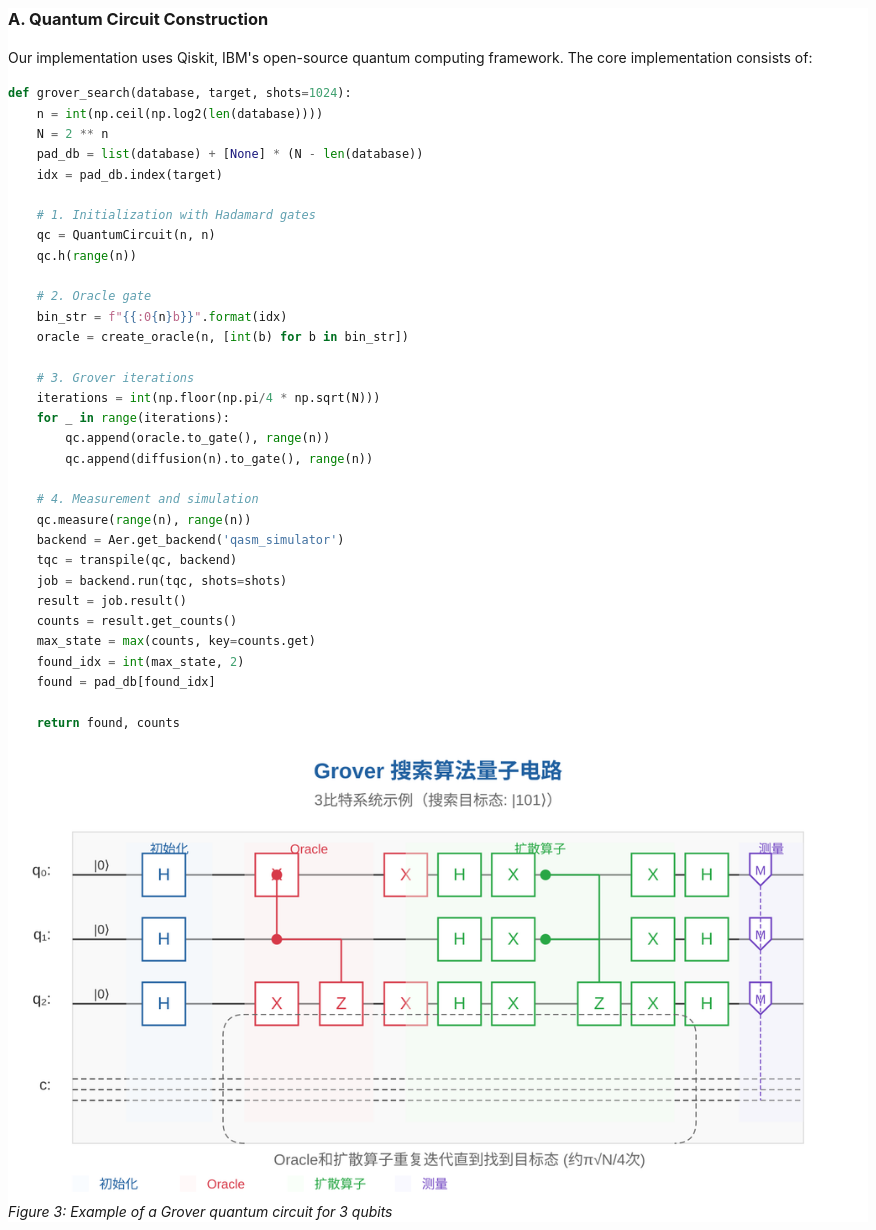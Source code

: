 ### A. Quantum Circuit Construction

Our implementation uses Qiskit, IBM's open-source quantum computing framework. The core implementation consists of:

```python
def grover_search(database, target, shots=1024):
    n = int(np.ceil(np.log2(len(database))))
    N = 2 ** n
    pad_db = list(database) + [None] * (N - len(database))
    idx = pad_db.index(target)
    
    # 1. Initialization with Hadamard gates
    qc = QuantumCircuit(n, n)
    qc.h(range(n))
    
    # 2. Oracle gate
    bin_str = f"{{:0{n}b}}".format(idx)
    oracle = create_oracle(n, [int(b) for b in bin_str])
    
    # 3. Grover iterations
    iterations = int(np.floor(np.pi/4 * np.sqrt(N)))
    for _ in range(iterations):
        qc.append(oracle.to_gate(), range(n))
        qc.append(diffusion(n).to_gate(), range(n))
    
    # 4. Measurement and simulation
    qc.measure(range(n), range(n))
    backend = Aer.get_backend('qasm_simulator')
    tqc = transpile(qc, backend)
    job = backend.run(tqc, shots=shots)
    result = job.result()
    counts = result.get_counts()
    max_state = max(counts, key=counts.get)
    found_idx = int(max_state, 2)
    found = pad_db[found_idx]
    
    return found, counts
```

![Quantum Circuit](placeholder_quantum_circuit.svg)
*Figure 3: Example of a Grover quantum circuit for 3 qubits*